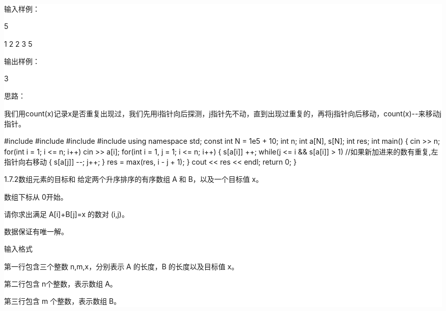 输入样例：

5

1 2 2 3 5

输出样例：

3

思路：

我们用count(x)记录x是否重复出现过，我们先用i指针向后探测，j指针先不动，直到出现过重复的，再将j指针向后移动，count(x)--来移动j指针。

#include <iostream>
#include <algorithm>
#include <cstring>
#include <cstdio>
using namespace std;
const int N = 1e5 + 10;
int n;
int a[N], s[N];
int res;
int main()
{
    cin >> n;
    for(int i = 1; i <= n; i++)
        cin >> a[i];
    for(int i = 1, j = 1; i <= n; i++)
    {
        s[a[i]] ++;
        while(j <= i && s[a[i]] > 1) //如果新加进来的数有重复,左指针向右移动
        {
            s[a[j]] --;
            j++;
        }
        res = max(res, i - j + 1);
    }
    cout << res << endl;
    return 0;
}

1.7.2数组元素的目标和
给定两个升序排序的有序数组 A 和 B，以及一个目标值 x。

数组下标从 0开始。

请你求出满足 A[i]+B[j]=x 的数对 (i,j)。

数据保证有唯一解。

输入格式

第一行包含三个整数 n,m,x，分别表示 A 的长度，B 的长度以及目标值 x。

第二行包含 n个整数，表示数组 A。

第三行包含 m 个整数，表示数组 B。
